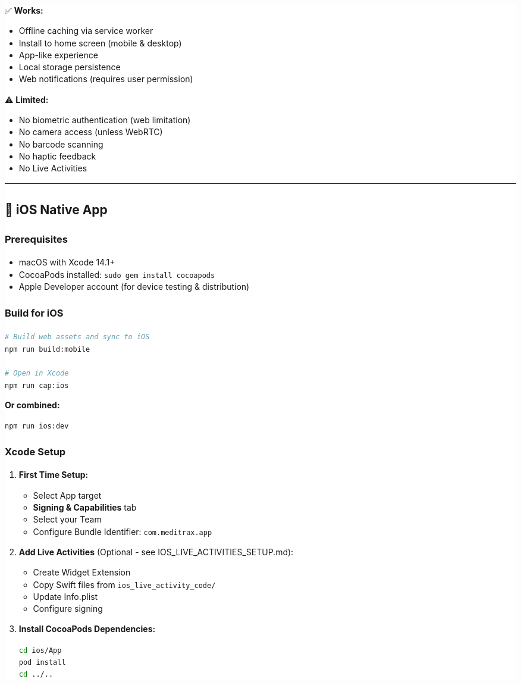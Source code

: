 ✅ **Works:**
- Offline caching via service worker
- Install to home screen (mobile & desktop)
- App-like experience
- Local storage persistence
- Web notifications (requires user permission)

⚠️ **Limited:**
- No biometric authentication (web limitation)
- No camera access (unless WebRTC)
- No barcode scanning
- No haptic feedback
- No Live Activities

---

## 🍎 **iOS Native App**

### Prerequisites
- macOS with Xcode 14.1+
- CocoaPods installed: `sudo gem install cocoapods`
- Apple Developer account (for device testing & distribution)

### Build for iOS

```bash
# Build web assets and sync to iOS
npm run build:mobile

# Open in Xcode
npm run cap:ios
```

**Or combined:**
```bash
npm run ios:dev
```

### Xcode Setup

1. **First Time Setup:**
   - Select App target
   - **Signing & Capabilities** tab
   - Select your Team
   - Configure Bundle Identifier: `com.meditrax.app`

2. **Add Live Activities** (Optional - see IOS_LIVE_ACTIVITIES_SETUP.md):
   - Create Widget Extension
   - Copy Swift files from `ios_live_activity_code/`
   - Update Info.plist
   - Configure signing

3. **Install CocoaPods Dependencies:**
   ```bash
   cd ios/App
   pod install
   cd ../..
   ```
